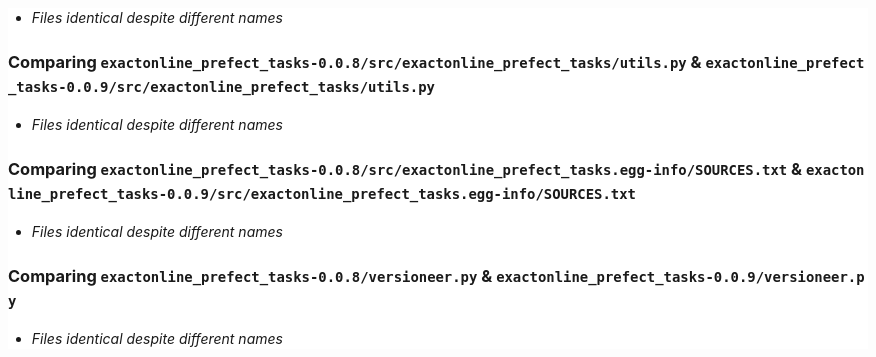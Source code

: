  * *Files identical despite different names*

### Comparing `exactonline_prefect_tasks-0.0.8/src/exactonline_prefect_tasks/utils.py` & `exactonline_prefect_tasks-0.0.9/src/exactonline_prefect_tasks/utils.py`

 * *Files identical despite different names*

### Comparing `exactonline_prefect_tasks-0.0.8/src/exactonline_prefect_tasks.egg-info/SOURCES.txt` & `exactonline_prefect_tasks-0.0.9/src/exactonline_prefect_tasks.egg-info/SOURCES.txt`

 * *Files identical despite different names*

### Comparing `exactonline_prefect_tasks-0.0.8/versioneer.py` & `exactonline_prefect_tasks-0.0.9/versioneer.py`

 * *Files identical despite different names*

